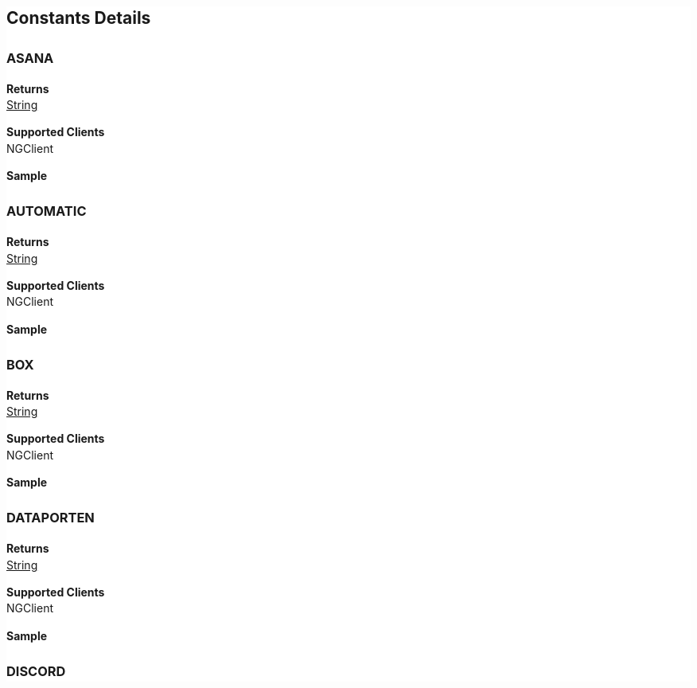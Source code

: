 ## Constants Details

### ASANA



**Returns**\
[String](../../JSLib/String.md) 

**Supported Clients**\
NGClient

**Sample**

```javascript

```
### AUTOMATIC



**Returns**\
[String](../../JSLib/String.md) 

**Supported Clients**\
NGClient

**Sample**

```javascript

```
### BOX



**Returns**\
[String](../../JSLib/String.md) 

**Supported Clients**\
NGClient

**Sample**

```javascript

```
### DATAPORTEN



**Returns**\
[String](../../JSLib/String.md) 

**Supported Clients**\
NGClient

**Sample**

```javascript

```
### DISCORD

